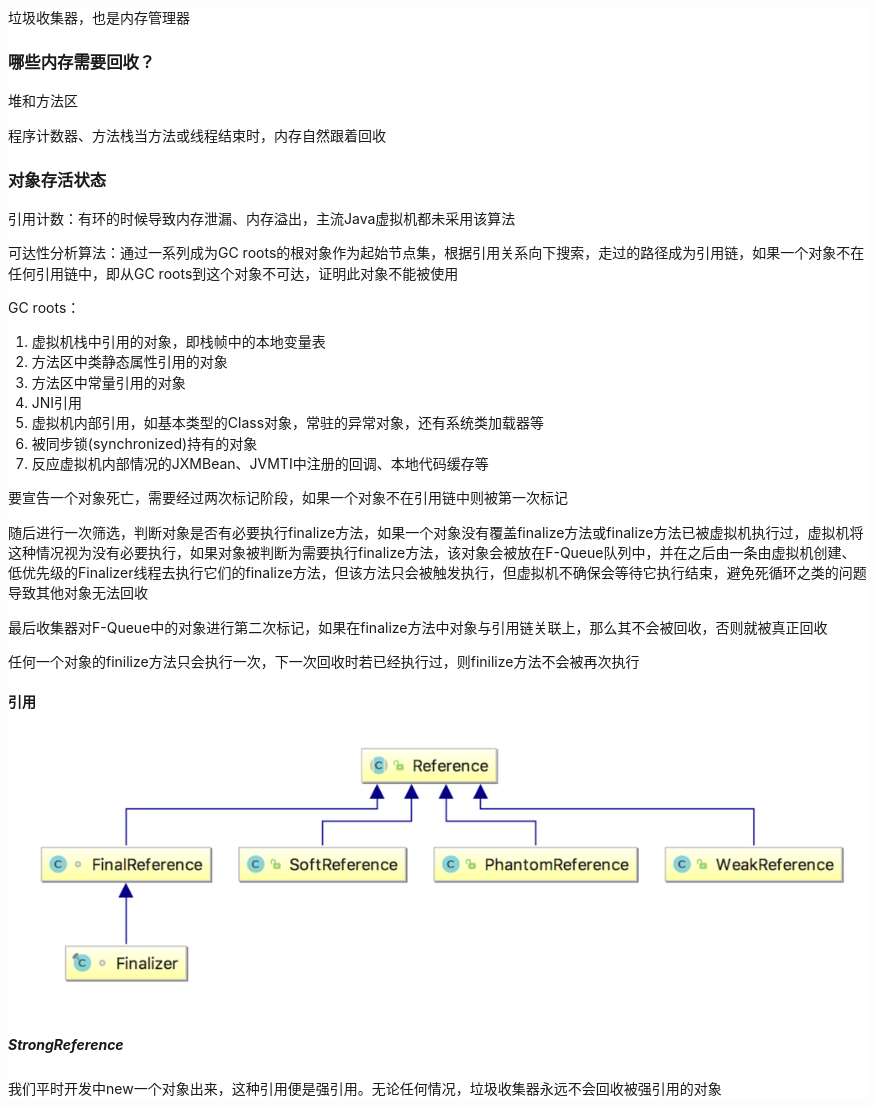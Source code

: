 垃圾收集器，也是内存管理器

### 哪些内存需要回收？ 

堆和方法区

程序计数器、方法栈当方法或线程结束时，内存自然跟着回收

### 对象存活状态

引用计数：有环的时候导致内存泄漏、内存溢出，主流Java虚拟机都未采用该算法

可达性分析算法：通过一系列成为GC roots的根对象作为起始节点集，根据引用关系向下搜索，走过的路径成为引用链，如果一个对象不在任何引用链中，即从GC roots到这个对象不可达，证明此对象不能被使用

GC roots：

1. 虚拟机栈中引用的对象，即栈帧中的本地变量表
2. 方法区中类静态属性引用的对象
3. 方法区中常量引用的对象
4. JNI引用
5. 虚拟机内部引用，如基本类型的Class对象，常驻的异常对象，还有系统类加载器等
6. 被同步锁(synchronized)持有的对象
7. 反应虚拟机内部情况的JXMBean、JVMTI中注册的回调、本地代码缓存等

要宣告一个对象死亡，需要经过两次标记阶段，如果一个对象不在引用链中则被第一次标记

随后进行一次筛选，判断对象是否有必要执行finalize方法，如果一个对象没有覆盖finalize方法或finalize方法已被虚拟机执行过，虚拟机将这种情况视为没有必要执行，如果对象被判断为需要执行finalize方法，该对象会被放在F-Queue队列中，并在之后由一条由虚拟机创建、低优先级的Finalizer线程去执行它们的finalize方法，但该方法只会被触发执行，但虚拟机不确保会等待它执行结束，避免死循环之类的问题导致其他对象无法回收

最后收集器对F-Queue中的对象进行第二次标记，如果在finalize方法中对象与引用链关联上，那么其不会被回收，否则就被真正回收

任何一个对象的finilize方法只会执行一次，下一次回收时若已经执行过，则finilize方法不会被再次执行

#### 引用

![image-20210208153701833](../.image/image-20210208153701833.png?lastModify=1618403488)

##### StrongReference

我们平时开发中new一个对象出来，这种引用便是强引用。无论任何情况，垃圾收集器永远不会回收被强引用的对象 
